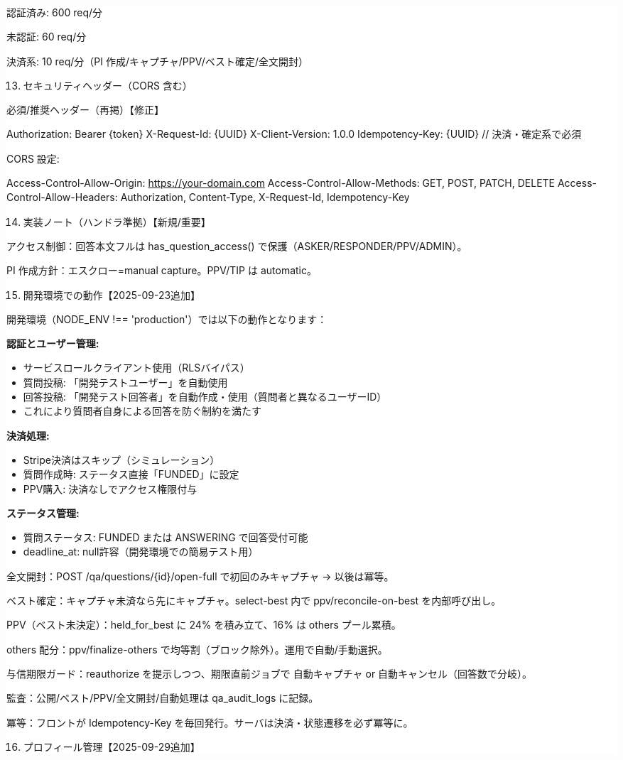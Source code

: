 認証済み: 600 req/分

未認証: 60 req/分

決済系: 10 req/分（PI 作成/キャプチャ/PPV/ベスト確定/全文開封）

13. セキュリティヘッダー（CORS 含む）

必須/推奨ヘッダー（再掲）【修正】

Authorization: Bearer {token}
X-Request-Id: {UUID}
X-Client-Version: 1.0.0
Idempotency-Key: {UUID} // 決済・確定系で必須

CORS 設定:

Access-Control-Allow-Origin: https://your-domain.com
Access-Control-Allow-Methods: GET, POST, PATCH, DELETE
Access-Control-Allow-Headers: Authorization, Content-Type, X-Request-Id, Idempotency-Key

14. 実装ノート（ハンドラ準拠）【新規/重要】

アクセス制御：回答本文フルは has_question_access() で保護（ASKER/RESPONDER/PPV/ADMIN）。

PI 作成方針：エスクロー=manual capture。PPV/TIP は automatic。

15. 開発環境での動作【2025-09-23追加】

開発環境（NODE_ENV !== 'production'）では以下の動作となります：

**認証とユーザー管理:**
- サービスロールクライアント使用（RLSバイパス）
- 質問投稿: 「開発テストユーザー」を自動使用
- 回答投稿: 「開発テスト回答者」を自動作成・使用（質問者と異なるユーザーID）
- これにより質問者自身による回答を防ぐ制約を満たす

**決済処理:**
- Stripe決済はスキップ（シミュレーション）
- 質問作成時: ステータス直接「FUNDED」に設定
- PPV購入: 決済なしでアクセス権限付与

**ステータス管理:**
- 質問ステータス: FUNDED または ANSWERING で回答受付可能
- deadline_at: null許容（開発環境での簡易テスト用）

全文開封：POST /qa/questions/{id}/open-full で初回のみキャプチャ → 以後は冪等。

ベスト確定：キャプチャ未済なら先にキャプチャ。select-best 内で ppv/reconcile-on-best を内部呼び出し。

PPV（ベスト未決定）：held_for_best に 24% を積み立て、16% は others プール累積。

others 配分：ppv/finalize-others で均等割（ブロック除外）。運用で自動/手動選択。

与信期限ガード：reauthorize を提示しつつ、期限直前ジョブで 自動キャプチャ or 自動キャンセル（回答数で分岐）。

監査：公開/ベスト/PPV/全文開封/自動処理は qa_audit_logs に記録。

冪等：フロントが Idempotency-Key を毎回発行。サーバは決済・状態遷移を必ず冪等に。

16. プロフィール管理【2025-09-29追加】
